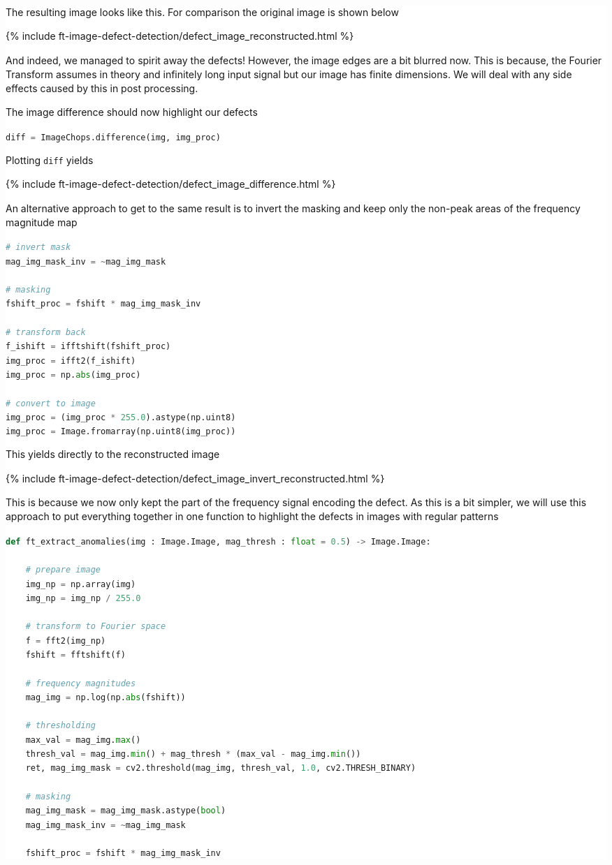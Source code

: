 The resulting image looks like this. For comparison the original image is shown below

{% include ft-image-defect-detection/defect_image_reconstructed.html %} 

And indeed, we managed to spirit away the defects! However, the image edges are a bit blurred now. This is because, the Fourier Transform assumes in theory and infinitely long input signal but our image has finite dimensions. We will deal with any side effects caused by this in post processing.

The image difference should now highlight our defects

```python
diff = ImageChops.difference(img, img_proc)
```

Plotting `diff` yields

{% include ft-image-defect-detection/defect_image_difference.html %}

An alternative approach to get to the same result is to invert the masking and keep only the non-peak areas of the frequency magnitude map

```python
# invert mask
mag_img_mask_inv = ~mag_img_mask

# masking
fshift_proc = fshift * mag_img_mask_inv

# transform back
f_ishift = ifftshift(fshift_proc)
img_proc = ifft2(f_ishift)
img_proc = np.abs(img_proc)

# convert to image
img_proc = (img_proc * 255.0).astype(np.uint8)
img_proc = Image.fromarray(np.uint8(img_proc))
```

This yields directly to the reconstructed image

{% include ft-image-defect-detection/defect_image_invert_reconstructed.html %}

This is because we now only kept the part of the frequency signal encoding the defect. As this is a bit simpler, we will use this approach to put everything together in one function to highlight the defects in images with regular patterns

```python
def ft_extract_anomalies(img : Image.Image, mag_thresh : float = 0.5) -> Image.Image:

    # prepare image
    img_np = np.array(img)
    img_np = img_np / 255.0

    # transform to Fourier space
    f = fft2(img_np)
    fshift = fftshift(f)

    # frequency magnitudes
    mag_img = np.log(np.abs(fshift))

    # thresholding
    max_val = mag_img.max()
    thresh_val = mag_img.min() + mag_thresh * (max_val - mag_img.min())
    ret, mag_img_mask = cv2.threshold(mag_img, thresh_val, 1.0, cv2.THRESH_BINARY)

    # masking
    mag_img_mask = mag_img_mask.astype(bool)
    mag_img_mask_inv = ~mag_img_mask

    fshift_proc = fshift * mag_img_mask_inv
```